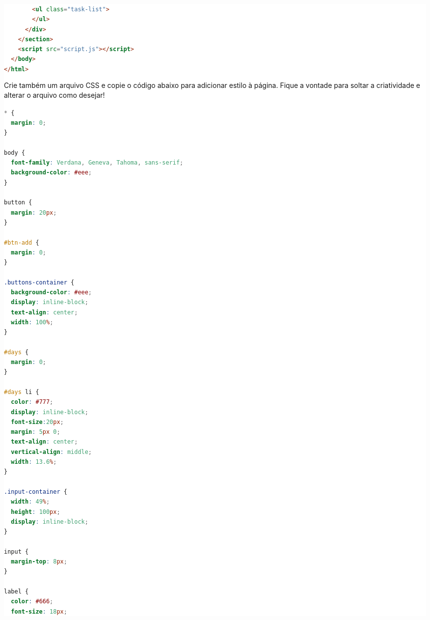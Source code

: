 ```html
        <ul class="task-list">
        </ul>
      </div>
    </section>
    <script src="script.js"></script>
  </body>
</html>
```

Crie também um arquivo CSS e copie o código abaixo para adicionar estilo à página. Fique a vontade para soltar a criatividade e alterar o arquivo como desejar!

```css
* {
  margin: 0;
}

body {
  font-family: Verdana, Geneva, Tahoma, sans-serif;
  background-color: #eee;
}

button {
  margin: 20px;
}

#btn-add {
  margin: 0;
}

.buttons-container {
  background-color: #eee;
  display: inline-block;
  text-align: center;
  width: 100%;
}

#days {
  margin: 0;
}

#days li {
  color: #777;
  display: inline-block;
  font-size:20px;
  margin: 5px 0;
  text-align: center;
  vertical-align: middle;
  width: 13.6%;
}

.input-container {
  width: 49%;
  height: 100px;
  display: inline-block;
}

input {
  margin-top: 8px;
}

label {
  color: #666;
  font-size: 18px;
```